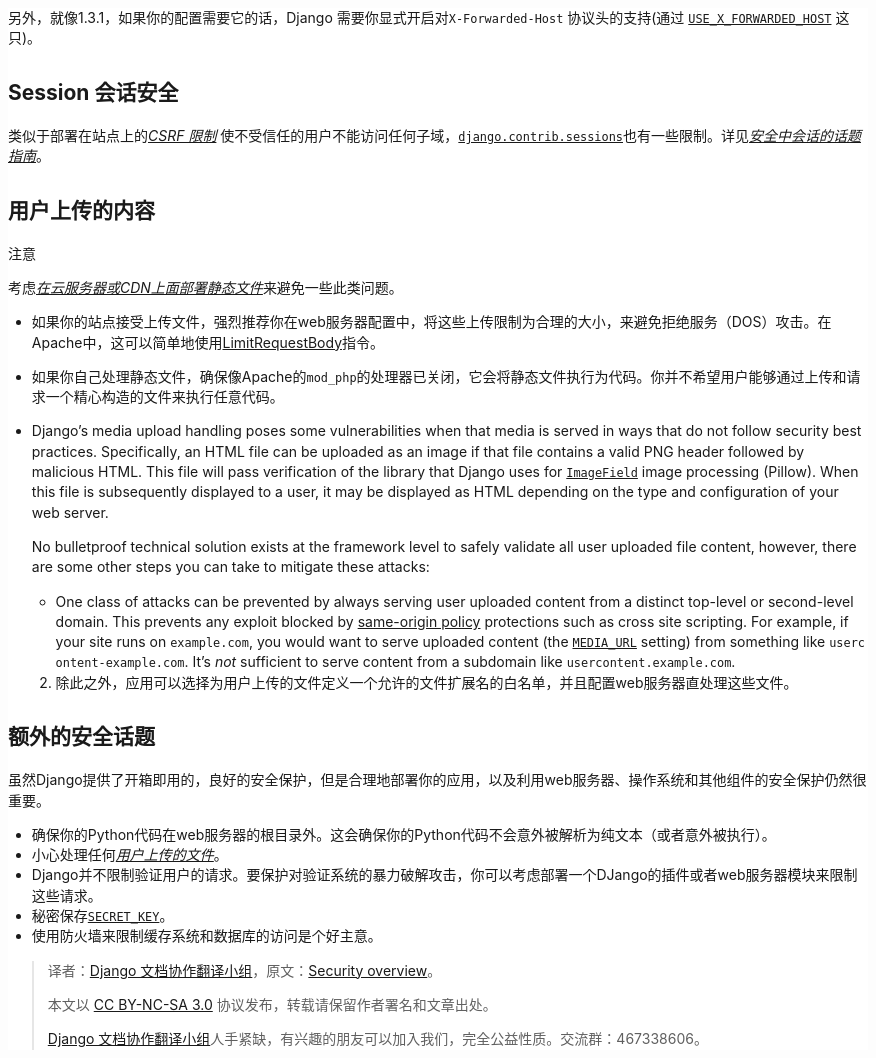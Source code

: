 另外，就像1.3.1，如果你的配置需要它的话，Django 需要你显式开启对`X-Forwarded-Host` 协议头的支持(通过 [`USE_X_FORWARDED_HOST`](../ref/settings.html#std:setting-USE_X_FORWARDED_HOST) 这只)。

## Session 会话安全

类似于部署在站点上的[_CSRF 限制_](../ref/csrf.html#csrf-limitations) 使不受信任的用户不能访问任何子域，[`django.contrib.sessions`](http/sessions.html#module-django.contrib.sessions "django.contrib.sessions: Provides session management for Django projects.")也有一些限制。详见[_安全中会话的话题指南_](http/sessions.html#topics-session-security)。

## 用户上传的内容

注意

考虑[_在云服务器或CDN上面部署静态文件_](../howto/static-files/deployment.html#staticfiles-from-cdn)来避免一些此类问题。

*   如果你的站点接受上传文件，强烈推荐你在web服务器配置中，将这些上传限制为合理的大小，来避免拒绝服务（DOS）攻击。在Apache中，这可以简单地使用[LimitRequestBody](http://httpd.apache.org/docs/2.2/mod/core.html#limitrequestbody)指令。

*   如果你自己处理静态文件，确保像Apache的`mod_php`的处理器已关闭，它会将静态文件执行为代码。你并不希望用户能够通过上传和请求一个精心构造的文件来执行任意代码。

*   Django’s media upload handling poses some vulnerabilities when that media is served in ways that do not follow security best practices. Specifically, an HTML file can be uploaded as an image if that file contains a valid PNG header followed by malicious HTML. This file will pass verification of the library that Django uses for [`ImageField`](../ref/models/fields.html#django.db.models.ImageField "django.db.models.ImageField") image processing (Pillow). When this file is subsequently displayed to a user, it may be displayed as HTML depending on the type and configuration of your web server.

    No bulletproof technical solution exists at the framework level to safely validate all user uploaded file content, however, there are some other steps you can take to mitigate these attacks:

    *   One class of attacks can be prevented by always serving user uploaded content from a distinct top-level or second-level domain. This prevents any exploit blocked by [same-origin policy](http://en.wikipedia.org/wiki/Same-origin_policy) protections such as cross site scripting. For example, if your site runs on `example.com`, you would want to serve uploaded content (the [`MEDIA_URL`](../ref/settings.html#std:setting-MEDIA_URL) setting) from something like `usercontent-example.com`. It’s _not_ sufficient to serve content from a subdomain like `usercontent.example.com`.
    2.  除此之外，应用可以选择为用户上传的文件定义一个允许的文件扩展名的白名单，并且配置web服务器直处理这些文件。

## 额外的安全话题

虽然Django提供了开箱即用的，良好的安全保护，但是合理地部署你的应用，以及利用web服务器、操作系统和其他组件的安全保护仍然很重要。

*   确保你的Python代码在web服务器的根目录外。这会确保你的Python代码不会意外被解析为纯文本（或者意外被执行）。
*   小心处理任何[_用户上传的文件_](../ref/models/fields.html#file-upload-security)。
*   Django并不限制验证用户的请求。要保护对验证系统的暴力破解攻击，你可以考虑部署一个DJango的插件或者web服务器模块来限制这些请求。
*   秘密保存[`SECRET_KEY`](../ref/settings.html#std:setting-SECRET_KEY)。
*   使用防火墙来限制缓存系统和数据库的访问是个好主意。

> 译者：[Django 文档协作翻译小组](http://python.usyiyi.cn/django/index.html)，原文：[Security overview](https://docs.djangoproject.com/en/1.8/topics/security/)。
>
> 本文以 [CC BY-NC-SA 3.0](http://creativecommons.org/licenses/by-nc-sa/3.0/cn/) 协议发布，转载请保留作者署名和文章出处。
>
> [Django 文档协作翻译小组](http://python.usyiyi.cn/django/index.html)人手紧缺，有兴趣的朋友可以加入我们，完全公益性质。交流群：467338606。
